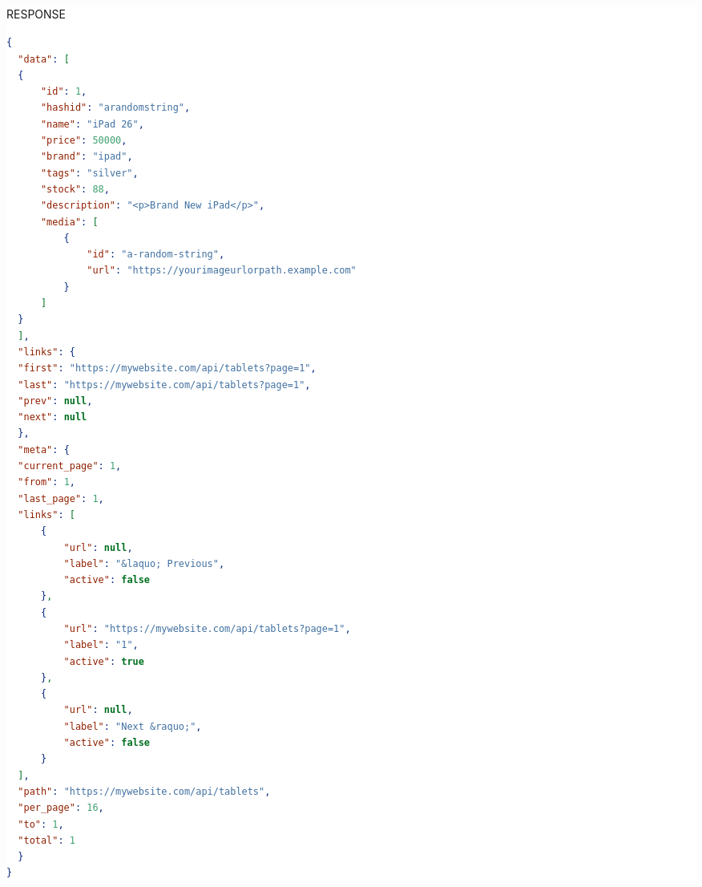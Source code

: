 RESPONSE

```JSON
{
  "data": [
  {
      "id": 1,
      "hashid": "arandomstring",
      "name": "iPad 26",
      "price": 50000,
      "brand": "ipad",
      "tags": "silver",
      "stock": 88,
      "description": "<p>Brand New iPad</p>",
      "media": [
          {
              "id": "a-random-string",
              "url": "https://yourimageurlorpath.example.com"
          }
      ]
  }
  ],
  "links": {
  "first": "https://mywebsite.com/api/tablets?page=1",
  "last": "https://mywebsite.com/api/tablets?page=1",
  "prev": null,
  "next": null
  },
  "meta": {
  "current_page": 1,
  "from": 1,
  "last_page": 1,
  "links": [
      {
          "url": null,
          "label": "&laquo; Previous",
          "active": false
      },
      {
          "url": "https://mywebsite.com/api/tablets?page=1",
          "label": "1",
          "active": true
      },
      {
          "url": null,
          "label": "Next &raquo;",
          "active": false
      }
  ],
  "path": "https://mywebsite.com/api/tablets",
  "per_page": 16,
  "to": 1,
  "total": 1
  }
}
```
